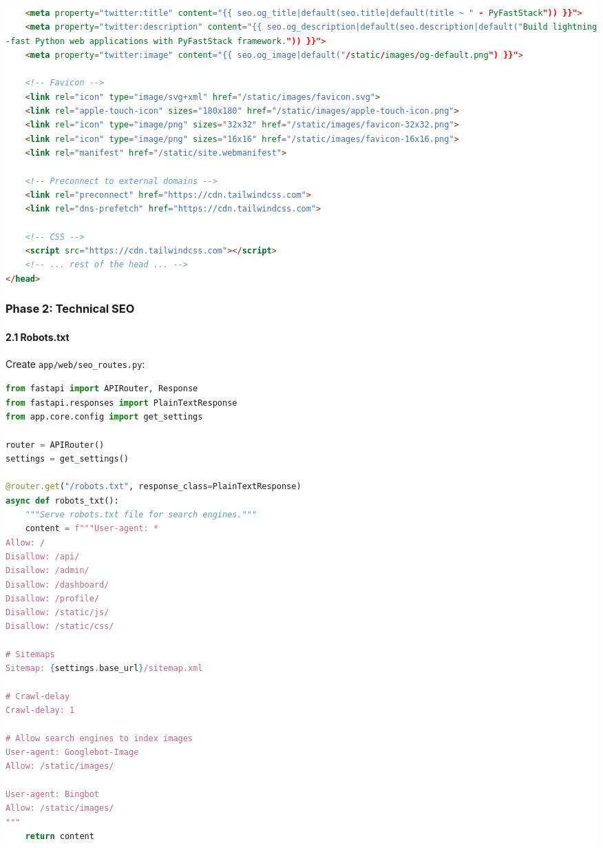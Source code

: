 ```html
    <meta property="twitter:title" content="{{ seo.og_title|default(seo.title|default(title ~ " - PyFastStack")) }}">
    <meta property="twitter:description" content="{{ seo.og_description|default(seo.description|default("Build lightning-fast Python web applications with PyFastStack framework.")) }}">
    <meta property="twitter:image" content="{{ seo.og_image|default("/static/images/og-default.png") }}">
    
    <!-- Favicon -->
    <link rel="icon" type="image/svg+xml" href="/static/images/favicon.svg">
    <link rel="apple-touch-icon" sizes="180x180" href="/static/images/apple-touch-icon.png">
    <link rel="icon" type="image/png" sizes="32x32" href="/static/images/favicon-32x32.png">
    <link rel="icon" type="image/png" sizes="16x16" href="/static/images/favicon-16x16.png">
    <link rel="manifest" href="/static/site.webmanifest">
    
    <!-- Preconnect to external domains -->
    <link rel="preconnect" href="https://cdn.tailwindcss.com">
    <link rel="dns-prefetch" href="https://cdn.tailwindcss.com">
    
    <!-- CSS -->
    <script src="https://cdn.tailwindcss.com"></script>
    <!-- ... rest of the head ... -->
</head>
```

### Phase 2: Technical SEO

#### 2.1 Robots.txt
Create `app/web/seo_routes.py`:

```python
from fastapi import APIRouter, Response
from fastapi.responses import PlainTextResponse
from app.core.config import get_settings

router = APIRouter()
settings = get_settings()

@router.get("/robots.txt", response_class=PlainTextResponse)
async def robots_txt():
    """Serve robots.txt file for search engines."""
    content = f"""User-agent: *
Allow: /
Disallow: /api/
Disallow: /admin/
Disallow: /dashboard/
Disallow: /profile/
Disallow: /static/js/
Disallow: /static/css/

# Sitemaps
Sitemap: {settings.base_url}/sitemap.xml

# Crawl-delay
Crawl-delay: 1

# Allow search engines to index images
User-agent: Googlebot-Image
Allow: /static/images/

User-agent: Bingbot
Allow: /static/images/
"""
    return content
```
